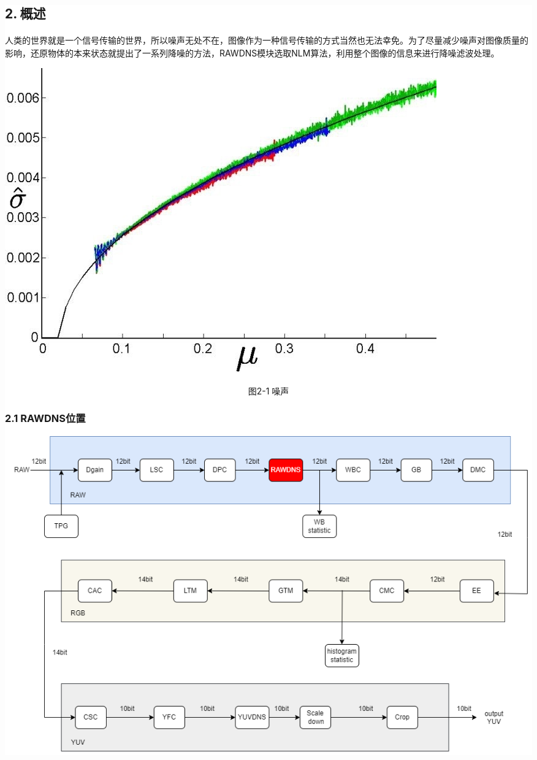 ## 2. 概述

人类的世界就是一个信号传输的世界，所以噪声无处不在，图像作为一种信号传输的方式当然也无法幸免。为了尽量减少噪声对图像质量的影响，还原物体的本来状态就提出了一系列降噪的方法，RAWDNS模块选取NLM算法，利用整个图像的信息来进行降噪滤波处理。

![](noise.jpg)

<center>图2-1 噪声</center>

### 2.1 RAWDNS位置

![](pipeline-RAWDNS.png)

